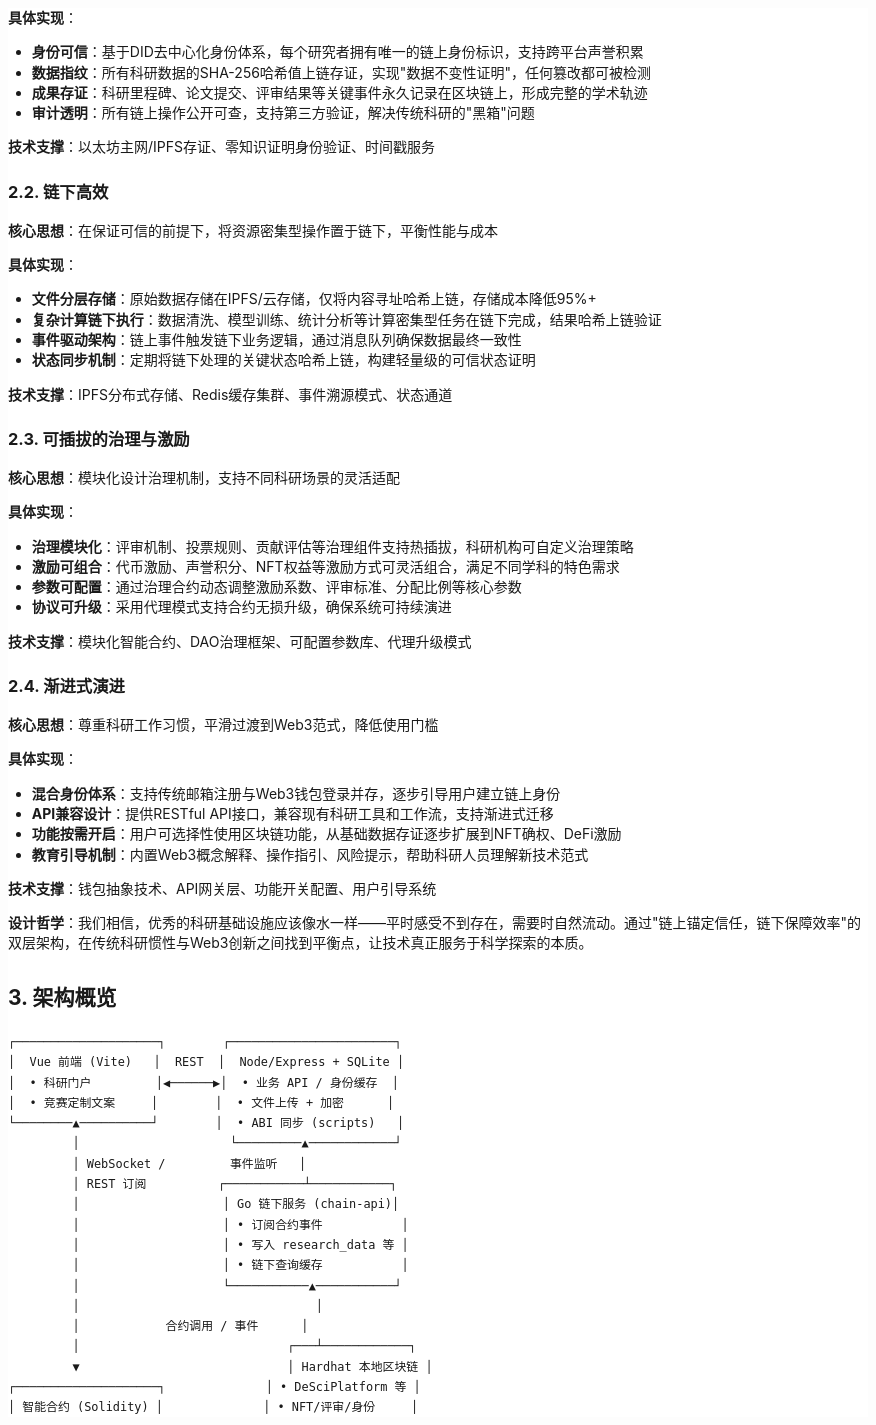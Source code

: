 **具体实现**：
- **身份可信**：基于DID去中心化身份体系，每个研究者拥有唯一的链上身份标识，支持跨平台声誉积累
- **数据指纹**：所有科研数据的SHA-256哈希值上链存证，实现"数据不变性证明"，任何篡改都可被检测
- **成果存证**：科研里程碑、论文提交、评审结果等关键事件永久记录在区块链上，形成完整的学术轨迹
- **审计透明**：所有链上操作公开可查，支持第三方验证，解决传统科研的"黑箱"问题

**技术支撑**：以太坊主网/IPFS存证、零知识证明身份验证、时间戳服务

### 2.2. **链下高效**  
**核心思想**：在保证可信的前提下，将资源密集型操作置于链下，平衡性能与成本

**具体实现**：
- **文件分层存储**：原始数据存储在IPFS/云存储，仅将内容寻址哈希上链，存储成本降低95%+
- **复杂计算链下执行**：数据清洗、模型训练、统计分析等计算密集型任务在链下完成，结果哈希上链验证
- **事件驱动架构**：链上事件触发链下业务逻辑，通过消息队列确保数据最终一致性
- **状态同步机制**：定期将链下处理的关键状态哈希上链，构建轻量级的可信状态证明

**技术支撑**：IPFS分布式存储、Redis缓存集群、事件溯源模式、状态通道

### 2.3. **可插拔的治理与激励**
**核心思想**：模块化设计治理机制，支持不同科研场景的灵活适配

**具体实现**：
- **治理模块化**：评审机制、投票规则、贡献评估等治理组件支持热插拔，科研机构可自定义治理策略
- **激励可组合**：代币激励、声誉积分、NFT权益等激励方式可灵活组合，满足不同学科的特色需求
- **参数可配置**：通过治理合约动态调整激励系数、评审标准、分配比例等核心参数
- **协议可升级**：采用代理模式支持合约无损升级，确保系统可持续演进

**技术支撑**：模块化智能合约、DAO治理框架、可配置参数库、代理升级模式

### 2.4. **渐进式演进**
**核心思想**：尊重科研工作习惯，平滑过渡到Web3范式，降低使用门槛

**具体实现**：
- **混合身份体系**：支持传统邮箱注册与Web3钱包登录并存，逐步引导用户建立链上身份
- **API兼容设计**：提供RESTful API接口，兼容现有科研工具和工作流，支持渐进式迁移
- **功能按需开启**：用户可选择性使用区块链功能，从基础数据存证逐步扩展到NFT确权、DeFi激励
- **教育引导机制**：内置Web3概念解释、操作指引、风险提示，帮助科研人员理解新技术范式

**技术支撑**：钱包抽象技术、API网关层、功能开关配置、用户引导系统


**设计哲学**：我们相信，优秀的科研基础设施应该像水一样——平时感受不到存在，需要时自然流动。通过"链上锚定信任，链下保障效率"的双层架构，在传统科研惯性与Web3创新之间找到平衡点，让技术真正服务于科学探索的本质。

## 3. 架构概览

```
┌────────────────────┐        ┌───────────────────────┐
│  Vue 前端 (Vite)   │  REST  │  Node/Express + SQLite │
│  • 科研门户         │◀──────▶│  • 业务 API / 身份缓存  │
│  • 竞赛定制文案     │        │  • 文件上传 + 加密      │
└────────▲──────────┘        │  • ABI 同步 (scripts)   │
         │                     └─────────▲────────────┘
         │ WebSocket /         事件监听   │
         │ REST 订阅          ┌───────────┴───────────┐
         │                    │ Go 链下服务 (chain-api)│
         │                    │ • 订阅合约事件           │
         │                    │ • 写入 research_data 等 │
         │                    │ • 链下查询缓存           │
         │                    └───────────▲───────────┘
         │                                 │
         │            合约调用 / 事件      │
         │                             ┌───┴────────────┐
         ▼                             │ Hardhat 本地区块链 │
┌────────────────────┐              │ • DeSciPlatform 等 │
│ 智能合约 (Solidity) │              │ • NFT/评审/身份     │
```